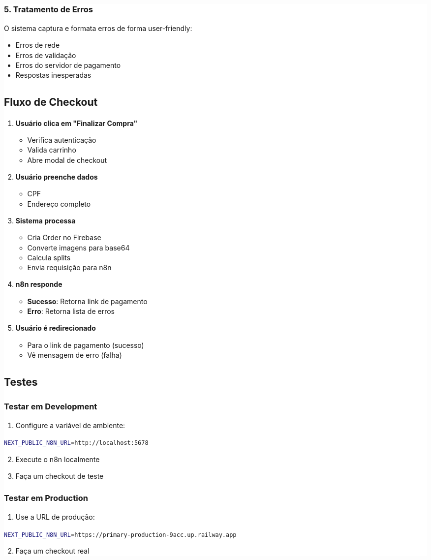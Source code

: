 ### 5. Tratamento de Erros
O sistema captura e formata erros de forma user-friendly:
- Erros de rede
- Erros de validação
- Erros do servidor de pagamento
- Respostas inesperadas

## Fluxo de Checkout

1. **Usuário clica em "Finalizar Compra"**
   - Verifica autenticação
   - Valida carrinho
   - Abre modal de checkout

2. **Usuário preenche dados**
   - CPF
   - Endereço completo

3. **Sistema processa**
   - Cria Order no Firebase
   - Converte imagens para base64
   - Calcula splits
   - Envia requisição para n8n

4. **n8n responde**
   - **Sucesso**: Retorna link de pagamento
   - **Erro**: Retorna lista de erros

5. **Usuário é redirecionado**
   - Para o link de pagamento (sucesso)
   - Vê mensagem de erro (falha)

## Testes

### Testar em Development

1. Configure a variável de ambiente:
```bash
NEXT_PUBLIC_N8N_URL=http://localhost:5678
```

2. Execute o n8n localmente

3. Faça um checkout de teste

### Testar em Production

1. Use a URL de produção:
```bash
NEXT_PUBLIC_N8N_URL=https://primary-production-9acc.up.railway.app
```

2. Faça um checkout real
